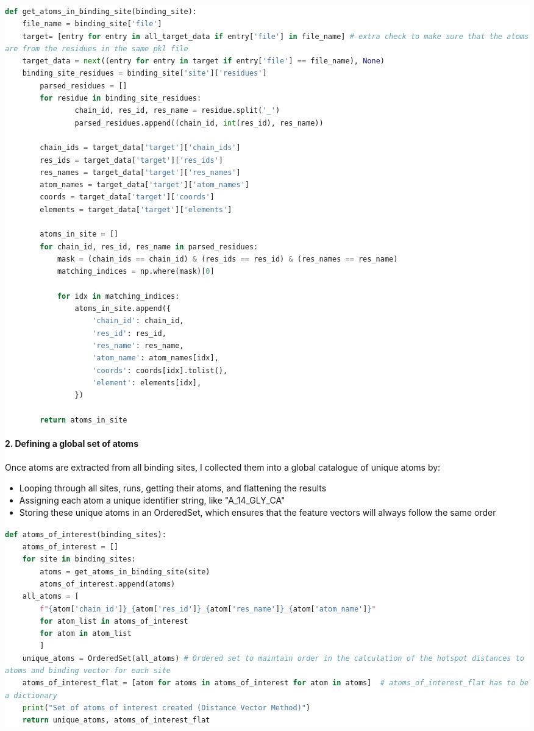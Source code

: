 ```python
def get_atoms_in_binding_site(binding_site):  
    file_name = binding_site['file'] 
    target= [entry for entry in all_target_data if entry['file'] in file_name] # extra check to make sure that the atoms are from the residues in the same pkl file 
    target_data = next((entry for entry in target if entry['file'] == file_name), None)
    binding_site_residues = binding_site['site']['residues']
		parsed_residues = []
		for residue in binding_site_residues:
		        chain_id, res_id, res_name = residue.split('_')
		        parsed_residues.append((chain_id, int(res_id), res_name))        
		     
		chain_ids = target_data['target']['chain_ids']
		res_ids = target_data['target']['res_ids']
		res_names = target_data['target']['res_names']
		atom_names = target_data['target']['atom_names']
		coords = target_data['target']['coords']
		elements = target_data['target']['elements']
		
		atoms_in_site = []
		for chain_id, res_id, res_name in parsed_residues:
		    mask = (chain_ids == chain_id) & (res_ids == res_id) & (res_names == res_name)
		    matching_indices = np.where(mask)[0]
		
		    for idx in matching_indices:
		        atoms_in_site.append({
		            'chain_id': chain_id,
		            'res_id': res_id,
		            'res_name': res_name,
		            'atom_name': atom_names[idx],
		            'coords': coords[idx].tolist(),
		            'element': elements[idx],
		        })
		
		return atoms_in_site
```

#### 2. Defining a global set of atoms

Once atoms are extracted from all binding sites, I collected them into a global catalogue of unique atoms by:

- Looping through all sites, runs, getting their atoms, and flattening the results
- Assigning each atom a unique identifier string, like "A_14_GLY_CA"
- Storing these unique atoms in an OrderedSet, which ensures that the feature vectors will always follow the same order

```python
def atoms_of_interest(binding_sites): 
    atoms_of_interest = []
    for site in binding_sites:
        atoms = get_atoms_in_binding_site(site) 
        atoms_of_interest.append(atoms)
    all_atoms = [
        f"{atom['chain_id']}_{atom['res_id']}_{atom['res_name']}_{atom['atom_name']}" 
        for atom_list in atoms_of_interest 
        for atom in atom_list
        ]
    unique_atoms = OrderedSet(all_atoms) # Ordered set to maintain order in the calculation of the hotspot distances to atoms and binding vector for each site
    atoms_of_interest_flat = [atom for atoms in atoms_of_interest for atom in atoms]  # atoms_of_interest_flat has to be a dictionary
    print("Set of atoms of interest created (Distance Vector Method)") 
    return unique_atoms, atoms_of_interest_flat 
```